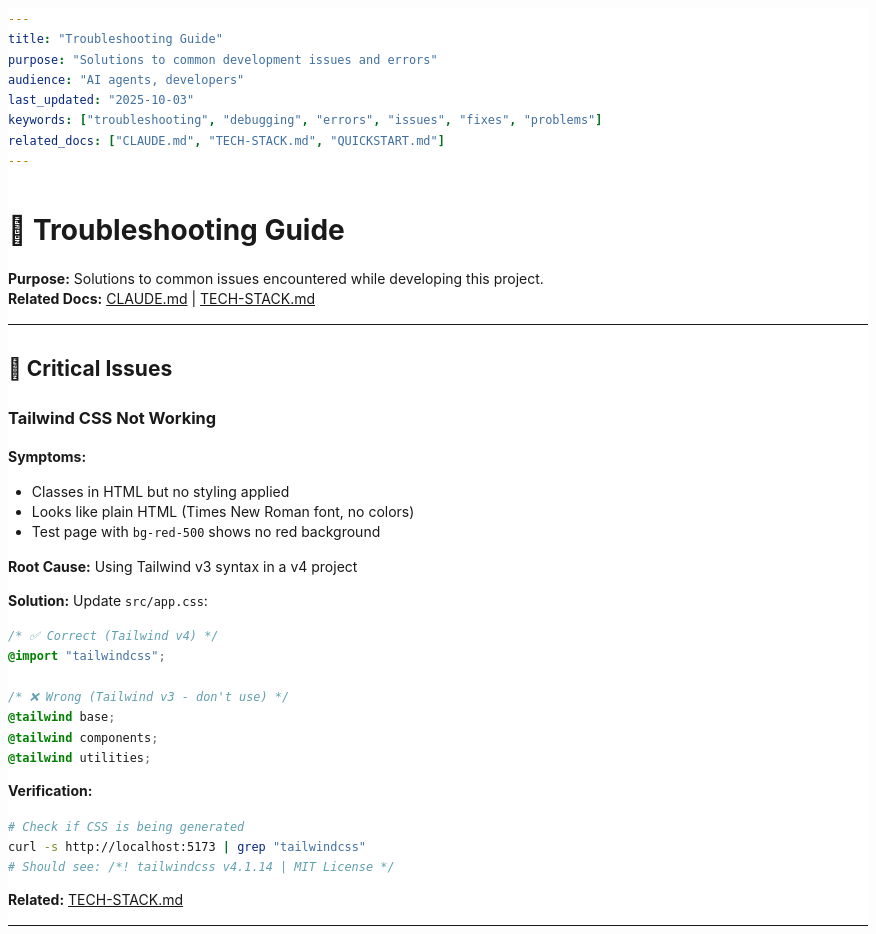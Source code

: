```yaml
---
title: "Troubleshooting Guide"
purpose: "Solutions to common development issues and errors"
audience: "AI agents, developers"
last_updated: "2025-10-03"
keywords: ["troubleshooting", "debugging", "errors", "issues", "fixes", "problems"]
related_docs: ["CLAUDE.md", "TECH-STACK.md", "QUICKSTART.md"]
---
```


# 🔧 Troubleshooting Guide

**Purpose:** Solutions to common issues encountered while developing this project.  
**Related Docs:** [CLAUDE.md](./CLAUDE.md) | [TECH-STACK.md](./TECH-STACK.md)

---

## 🚨 Critical Issues

### Tailwind CSS Not Working

**Symptoms:**
- Classes in HTML but no styling applied
- Looks like plain HTML (Times New Roman font, no colors)
- Test page with `bg-red-500` shows no red background

**Root Cause:**
Using Tailwind v3 syntax in a v4 project

**Solution:**
Update `src/app.css`:
```css
/* ✅ Correct (Tailwind v4) */
@import "tailwindcss";

/* ❌ Wrong (Tailwind v3 - don't use) */
@tailwind base;
@tailwind components;
@tailwind utilities;
```

**Verification:**
```bash
# Check if CSS is being generated
curl -s http://localhost:5173 | grep "tailwindcss"
# Should see: /*! tailwindcss v4.1.14 | MIT License */
```

**Related:** [TECH-STACK.md](./TECH-STACK.md#tailwind-v4)

---
